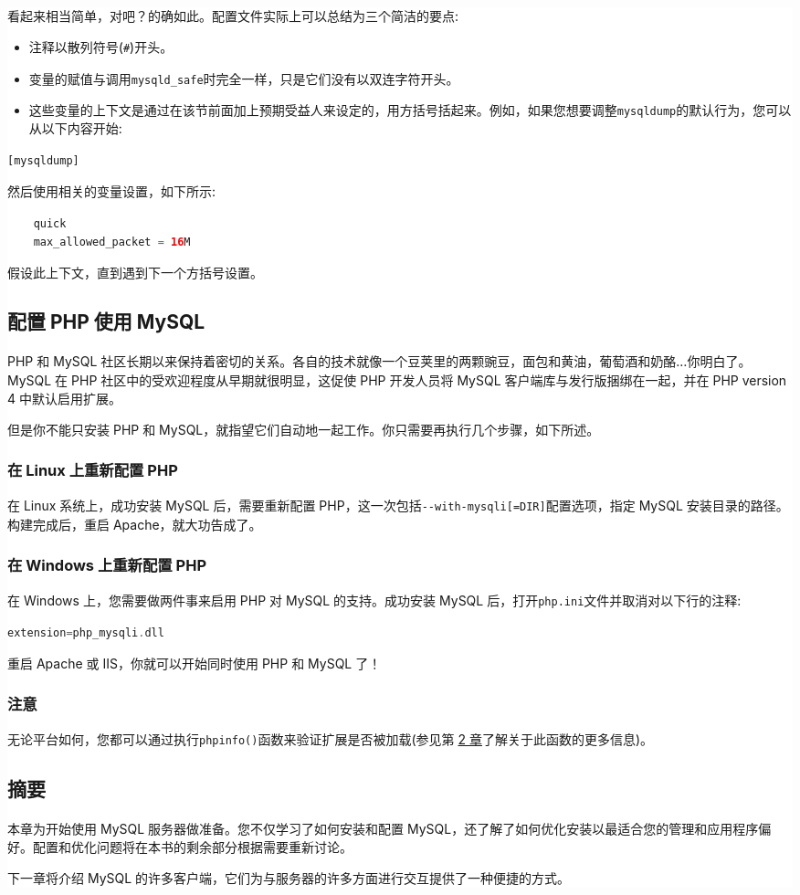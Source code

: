 看起来相当简单，对吧？的确如此。配置文件实际上可以总结为三个简洁的要点:

*   注释以散列符号(`#`)开头。

*   变量的赋值与调用`mysqld_safe`时完全一样，只是它们没有以双连字符开头。

*   这些变量的上下文是通过在该节前面加上预期受益人来设定的，用方括号括起来。例如，如果您想要调整`mysqldump`的默认行为，您可以从以下内容开始:

```php
[mysqldump]

```

然后使用相关的变量设置，如下所示:

```php
    quick
    max_allowed_packet = 16M

```

假设此上下文，直到遇到下一个方括号设置。

## 配置 PHP 使用 MySQL

PHP 和 MySQL 社区长期以来保持着密切的关系。各自的技术就像一个豆荚里的两颗豌豆，面包和黄油，葡萄酒和奶酪…你明白了。MySQL 在 PHP 社区中的受欢迎程度从早期就很明显，这促使 PHP 开发人员将 MySQL 客户端库与发行版捆绑在一起，并在 PHP version 4 中默认启用扩展。

但是你不能只安装 PHP 和 MySQL，就指望它们自动地一起工作。你只需要再执行几个步骤，如下所述。

### 在 Linux 上重新配置 PHP

在 Linux 系统上，成功安装 MySQL 后，需要重新配置 PHP，这一次包括`--with-mysqli[=DIR]`配置选项，指定 MySQL 安装目录的路径。构建完成后，重启 Apache，就大功告成了。

### 在 Windows 上重新配置 PHP

在 Windows 上，您需要做两件事来启用 PHP 对 MySQL 的支持。成功安装 MySQL 后，打开`php.ini`文件并取消对以下行的注释:

```php
extension=php_mysqli.dll

```

重启 Apache 或 IIS，你就可以开始同时使用 PHP 和 MySQL 了！

### 注意

无论平台如何，您都可以通过执行`phpinfo()`函数来验证扩展是否被加载(参见第 [2 章](02.html)了解关于此函数的更多信息)。

## 摘要

本章为开始使用 MySQL 服务器做准备。您不仅学习了如何安装和配置 MySQL，还了解了如何优化安装以最适合您的管理和应用程序偏好。配置和优化问题将在本书的剩余部分根据需要重新讨论。

下一章将介绍 MySQL 的许多客户端，它们为与服务器的许多方面进行交互提供了一种便捷的方式。